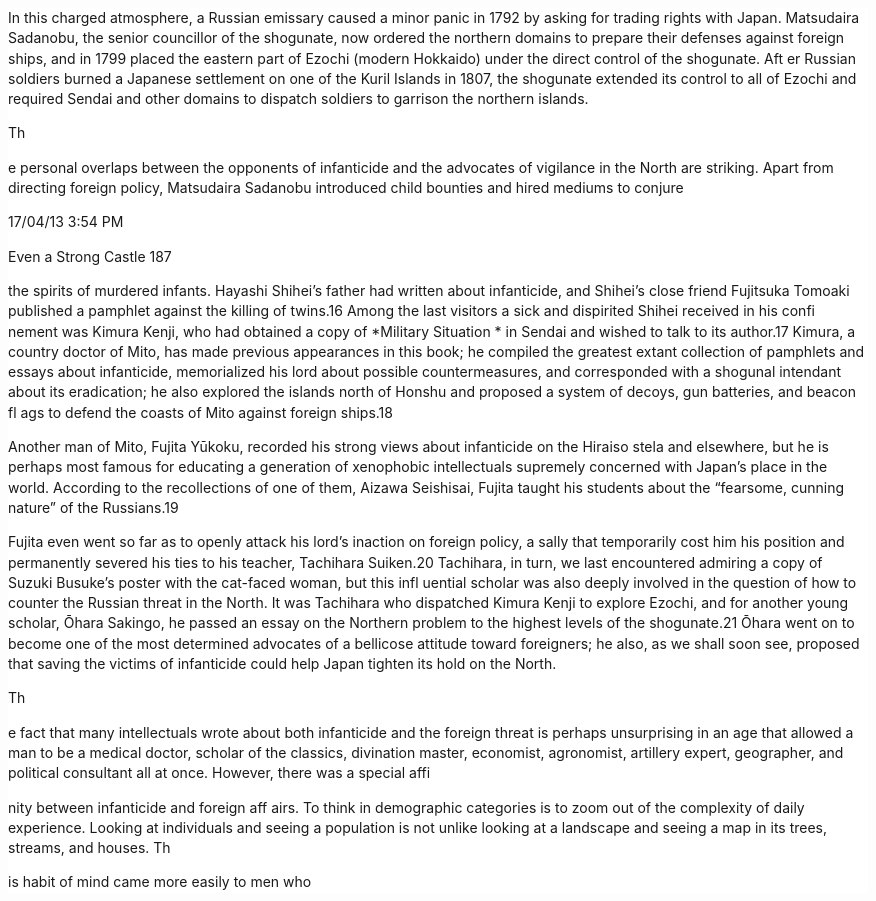 In this charged atmosphere, a Russian emissary caused a minor panic in 1792 by asking for trading rights with Japan. Matsudaira Sadanobu, the senior councillor of the shogunate, now ordered the northern domains to prepare their defenses against foreign ships, and in 1799 placed the eastern part of Ezochi \(modern Hokkaido\) under the direct control of the shogunate. Aft er Russian soldiers burned a Japanese settlement on one of the Kuril Islands in 1807, the shogunate extended its control to all of Ezochi and required Sendai and other domains to dispatch soldiers to garrison the northern islands. 

Th

e personal overlaps between the opponents of infanticide and the advocates of vigilance in the North are striking. Apart from directing foreign policy, Matsudaira Sadanobu introduced child bounties and hired mediums to conjure  

17/04/13 3:54 PM

Even a Strong Castle 187

the spirits of murdered infants. Hayashi Shihei’s father had written about infanticide, and Shihei’s close friend Fujitsuka Tomoaki published a pamphlet against the killing of twins.16 Among the last visitors a sick and dispirited Shihei received in his confi nement was Kimura Kenji, who had obtained a copy of *Military Situation * in Sendai and wished to talk to its author.17 Kimura, a country doctor of Mito, has made previous appearances in this book; he compiled the greatest extant collection of pamphlets and essays about infanticide, memorialized his lord about possible countermeasures, and corresponded with a shogunal intendant about its eradication; he also explored the islands north of Honshu and proposed a system of decoys, gun batteries, and beacon fl ags to defend the coasts of Mito against foreign ships.18

Another man of Mito, Fujita Yūkoku, recorded his strong views about infanticide on the Hiraiso stela and elsewhere, but he is perhaps most famous for educating a generation of xenophobic intellectuals supremely concerned with Japan’s place in the world. According to the recollections of one of them, Aizawa Seishisai, Fujita taught his students about the “fearsome, cunning nature” of the Russians.19 

Fujita even went so far as to openly attack his lord’s inaction on foreign policy, a sally that temporarily cost him his position and permanently severed his ties to his teacher, Tachihara Suiken.20 Tachihara, in turn, we last encountered admiring a copy of Suzuki Busuke’s poster with the cat-faced woman, but this infl uential scholar was also deeply involved in the question of how to counter the Russian threat in the North. It was Tachihara who dispatched Kimura Kenji to explore Ezochi, and for another young scholar, Ōhara Sakingo, he passed an essay on the Northern problem to the highest levels of the shogunate.21 Ōhara went on to become one of the most determined advocates of a bellicose attitude toward foreigners; he also, as we shall soon see, proposed that saving the victims of infanticide could help Japan tighten its hold on the North. 

Th

e fact that many intellectuals wrote about both infanticide and the foreign threat is perhaps unsurprising in an age that allowed a man to be a medical doctor, scholar of the classics, divination master, economist, agronomist, artillery expert, geographer, and political consultant all at once. However, there was a special affi

nity between infanticide and foreign aff airs. To think in demographic categories is to zoom out of the complexity of daily experience. Looking at individuals and seeing a population is not unlike looking at a landscape and seeing a map in its trees, streams, and houses. Th

is habit of mind came more easily to men who 
